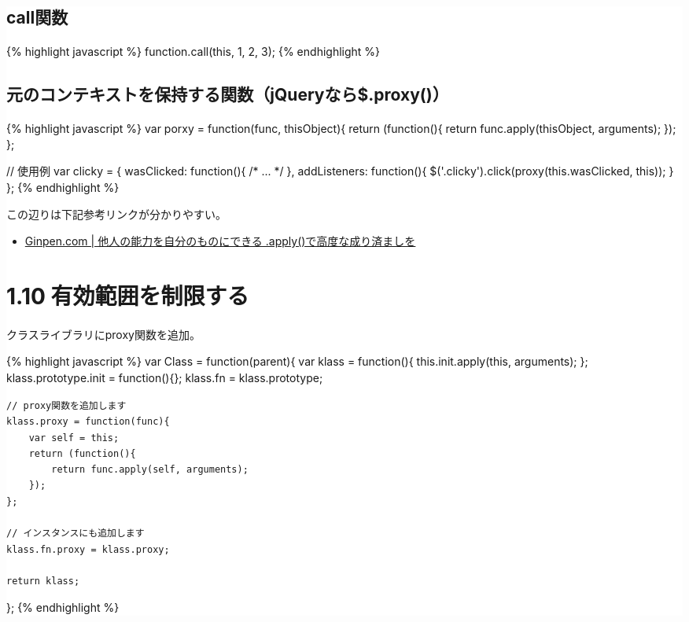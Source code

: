 ## call関数

{% highlight javascript %}
function.call(this, 1, 2, 3);
{% endhighlight %}

## 元のコンテキストを保持する関数（jQueryなら$.proxy()）

{% highlight javascript %}
var porxy = function(func, thisObject){
	return (function(){
		return func.apply(thisObject, arguments);
	});
};

// 使用例
var clicky = {
	wasClicked: function(){
		/* ... */
	},
	addListeners: function(){
		$('.clicky').click(proxy(this.wasClicked, this));
	}
};
{% endhighlight %}

この辺りは下記参考リンクが分かりやすい。

* [Ginpen.com | 他人の能力を自分のものにできる .apply()で高度な成り済ましを](http://ginpen.com/2011/12/15/apply/ 'Ginpen.com | 他人の能力を自分のものにできる .apply()で高度な成り済ましを')

# 1.10 有効範囲を制限する

クラスライブラリにproxy関数を追加。

{% highlight javascript %}
var Class = function(parent){
	var klass = function(){
		this.init.apply(this, arguments);
	};
	klass.prototype.init = function(){};
	klass.fn = klass.prototype;

	// proxy関数を追加します
	klass.proxy = function(func){
		var self = this;
		return (function(){
			return func.apply(self, arguments);
		});
	};

	// インスタンスにも追加します
	klass.fn.proxy = klass.proxy;

	return klass;
};
{% endhighlight %}
